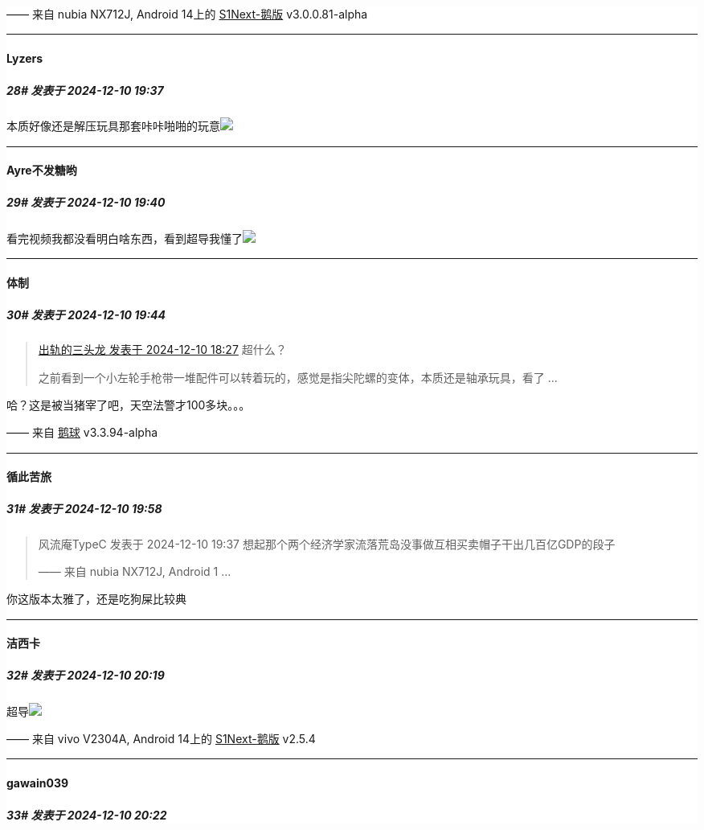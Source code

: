 —— 来自 nubia NX712J, Android 14上的 [S1Next-鹅版](https://github.com/ykrank/S1-Next/releases) v3.0.0.81-alpha

*****

####  Lyzers  
##### 28#       发表于 2024-12-10 19:37

本质好像还是解压玩具那套咔咔啪啪的玩意<img src="https://static.saraba1st.com/image/smiley/face2017/067.png" referrerpolicy="no-referrer">

*****

####  Ayre不发糖哟  
##### 29#       发表于 2024-12-10 19:40

看完视频我都没看明白啥东西，看到超导我懂了<img src="https://static.saraba1st.com/image/smiley/face2017/067.png" referrerpolicy="no-referrer">

*****

####  体制  
##### 30#       发表于 2024-12-10 19:44

<blockquote><a href="httphttps://bbs.saraba1st.com/2b/forum.php?mod=redirect&amp;goto=findpost&amp;pid=66890945&amp;ptid=2210043" target="_blank">出轨的三头龙 发表于 2024-12-10 18:27</a>
超什么？

之前看到一个小左轮手枪带一堆配件可以转着玩的，感觉是指尖陀螺的变体，本质还是轴承玩具，看了 ...</blockquote>
哈？这是被当猪宰了吧，天空法警才100多块。。。

—— 来自 [鹅球](https://www.pgyer.com/xfPejhuq) v3.3.94-alpha

*****

####  循此苦旅  
##### 31#       发表于 2024-12-10 19:58

<blockquote>风流庵TypeC 发表于 2024-12-10 19:37
想起那个两个经济学家流落荒岛没事做互相买卖帽子干出几百亿GDP的段子

—— 来自 nubia NX712J, Android 1 ...</blockquote>
你这版本太雅了，还是吃狗屎比较典

*****

####  洁西卡  
##### 32#       发表于 2024-12-10 20:19

超导<img src="https://static.saraba1st.com/image/smiley/face2017/001.png" referrerpolicy="no-referrer">

—— 来自 vivo V2304A, Android 14上的 [S1Next-鹅版](https://github.com/ykrank/S1-Next/releases) v2.5.4

*****

####  gawain039  
##### 33#       发表于 2024-12-10 20:22
